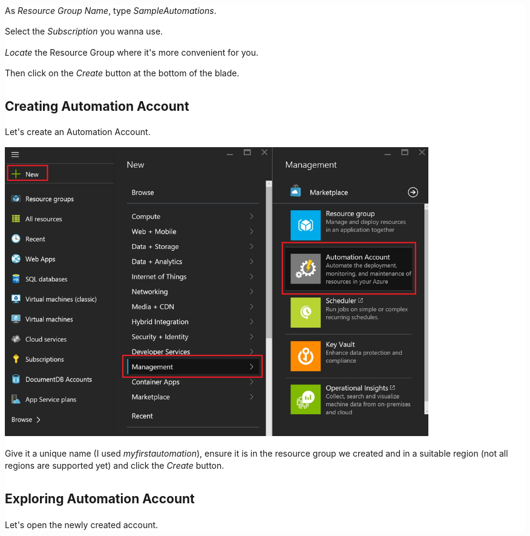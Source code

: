 As <em>Resource Group Name</em>, type <em>SampleAutomations</em>.

Select the <em>Subscription</em> you wanna use.

<em>Locate</em> the Resource Group where it's more convenient for you.

Then click on the <em>Create</em> button at the bottom of the blade.
<h2>Creating Automation Account</h2>
Let's create an Automation Account.

<a href="/assets/posts/2015/4/azure-runbook-a-complete-simple-example/steps6.jpg"><img class="alignnone size-full wp-image-1335" src="/assets/posts/2015/4/azure-runbook-a-complete-simple-example/steps6.jpg" alt="Steps" width="700" height="477" /></a>

Give it a unique name (I used <em>myfirstautomation</em>), ensure it is in the resource group we created and in a suitable region (not all regions are supported yet) and click the <em>Create</em> button.
<h2>Exploring Automation Account</h2>
Let's open the newly created account.
